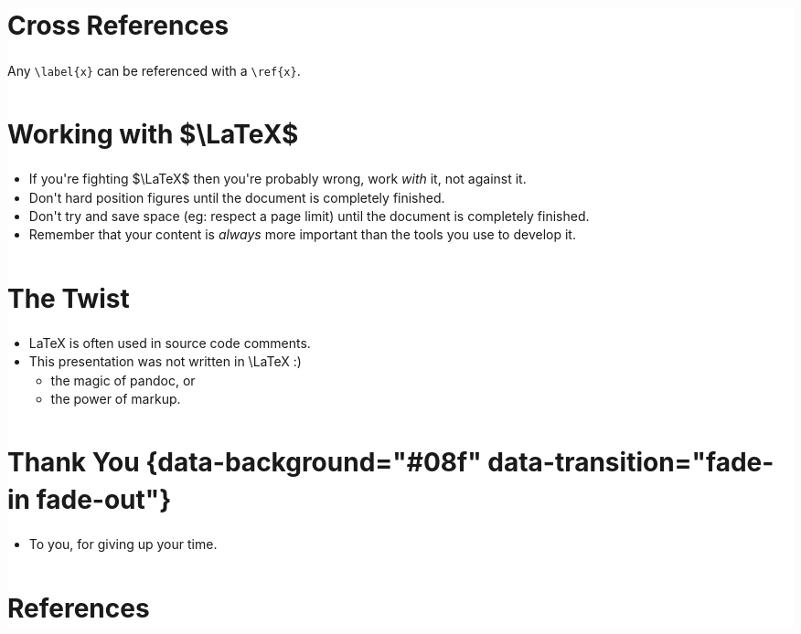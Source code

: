 # Cross References

Any `\label{x}` can be referenced with a `\ref{x}`.

# Working __with__ $\LaTeX$

* If you're fighting $\LaTeX$ then you're probably wrong, work _with_ it, not against it.
* Don't hard position figures until the document is completely finished.
* Don't try and save space (eg: respect a page limit) until the document is completely finished.
* Remember that your content is *always* more important than the tools you use to develop it.

# The Twist

* LaTeX is often used in source code comments.
* This presentation was not written in \LaTeX :)
  - the magic of pandoc, or
  - the power of markup.

# Thank You {data-background="#08f" data-transition="fade-in fade-out"}

* To you, for giving up your time.

# References
